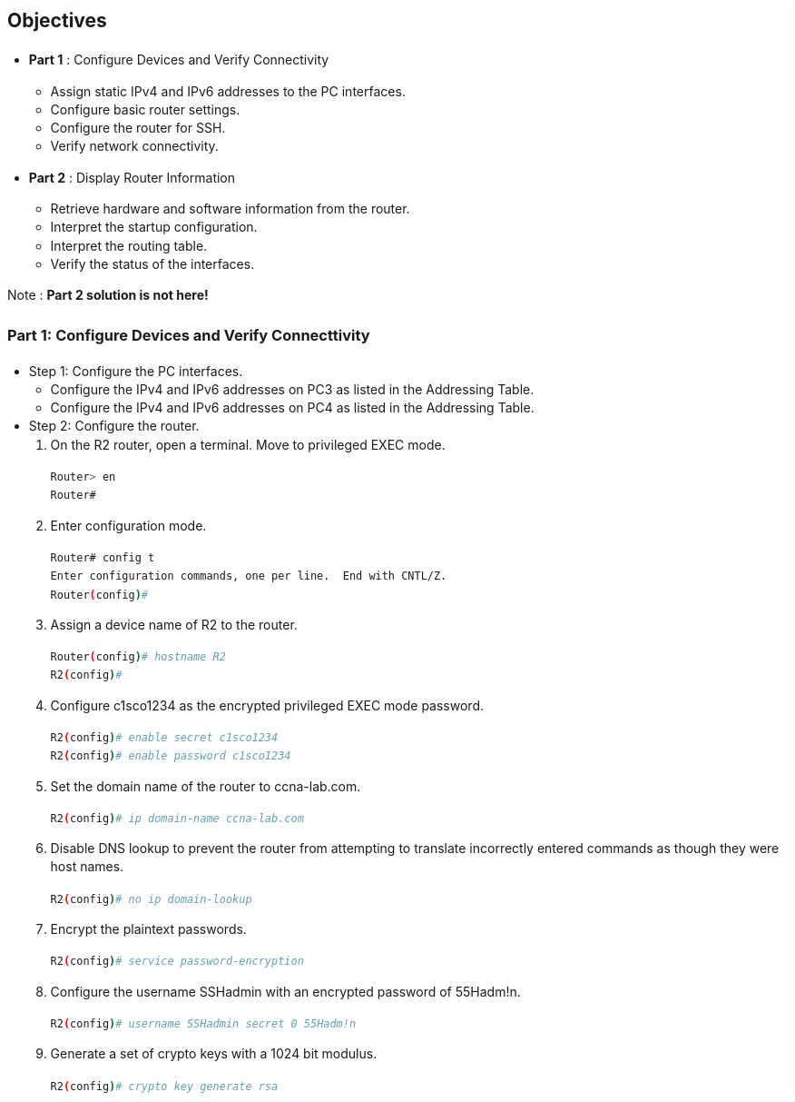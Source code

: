 ## Objectives
* **Part 1** : Configure Devices and Verify Connectivity
  * Assign static IPv4 and IPv6 addresses to the PC interfaces.
  * Configure basic router settings.
  * Configure the router for SSH.
  * Verify network connectivity.

* **Part 2** : Display Router Information
  * Retrieve hardware and software information from the router.
  * Interpret the startup configuration.
  * Interpret the routing table.
  * Verify the status of the interfaces.

Note : **Part 2 solution is not here!**

### Part 1: Configure Devices and Verify Connecttivity
  * Step 1: Configure the PC interfaces.
    * Configure the IPv4 and IPv6 addresses on PC3 as listed in the Addressing Table.
    * Configure the IPv4 and IPv6 addresses on PC4 as listed in the Addressing Table.
  * Step 2: Configure the router.
    1. On the R2 router, open a terminal. Move to privileged EXEC mode.
        ```bash
        Router> en
        Router# 
        ```
    2. Enter configuration mode.
        ```bash
        Router# config t
        Enter configuration commands, one per line.  End with CNTL/Z.
        Router(config)#
        ```
    3. Assign a device name of R2 to the router.
        ```bash
        Router(config)# hostname R2
        R2(config)#
        ```
    4. Configure c1sco1234 as the encrypted privileged EXEC mode password. 
        ```bash
        R2(config)# enable secret c1sco1234
        R2(config)# enable password c1sco1234
        ```
    5. Set the domain name of the router to ccna-lab.com.
        ```bash
        R2(config)# ip domain-name ccna-lab.com
        ```
    6.  Disable DNS lookup to prevent the router from attempting to translate incorrectly entered commands as though they were host names.
        ```bash
        R2(config)# no ip domain-lookup
        ```
    7. Encrypt the plaintext passwords. 
        ```bash
        R2(config)# service password-encryption
        ```
    8. Configure the username SSHadmin with an encrypted password of 55Hadm!n.
        ```bash
        R2(config)# username SSHadmin secret 0 55Hadm!n
        ```
    9.  Generate a set of crypto keys with a 1024 bit modulus.
        ```bash
        R2(config)# crypto key generate rsa
        ```